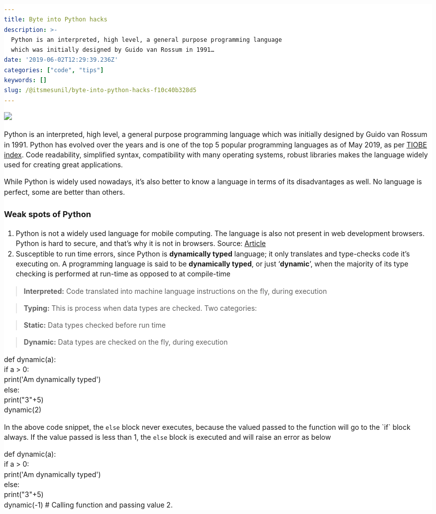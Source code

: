 ```yaml
---
title: Byte into Python hacks
description: >-
  Python is an interpreted, high level, a general purpose programming language
  which was initially designed by Guido van Rossum in 1991…
date: '2019-06-02T12:29:39.236Z'
categories: ["code", "tips"]
keywords: []
slug: /@itsmesunil/byte-into-python-hacks-f10c40b328d5
---
```


![](/img/0__e0Qk__BvMag__unfgw.jpg)

Python is an interpreted, high level, a general purpose programming language which was initially designed by Guido van Rossum in 1991. Python has evolved over the years and is one of the top 5 popular programming languages as of May 2019, as per [TIOBE index](https://www.tiobe.com/tiobe-index/). Code readability, simplified syntax, compatibility with many operating systems, robust libraries makes the language widely used for creating great applications.

While Python is widely used nowadays, it’s also better to know a language in terms of its disadvantages as well. No language is perfect, some are better than others.

### Weak spots of Python

1.  Python is not a widely used language for mobile computing. The language is also not present in web development browsers. Python is hard to secure, and that’s why it is not in browsers. Source: [Article](https://medium.com/@mindfiresolutions.usa/advantages-and-disadvantages-of-python-programming-language-fd0b394f2121)
2.  Susceptible to run time errors, since Python is **dynamically typed** language; it only translates and type-checks code it’s executing on. A programming language is said to be **dynamically typed**, or just ‘**dynamic**’, when the majority of its type checking is performed at run-time as opposed to at compile-time

> **Interpreted:** Code translated into machine language instructions on the fly, during execution

> **Typing:** This is process when data types are checked. Two categories:

> **Static:** Data types checked before run time

> **Dynamic:** Data types are checked on the fly, during execution

def dynamic(a):  
    if a > 0:  
        print('Am dynamically typed')  
    else:  
        print("3"+5)  
dynamic(2)

In the above code snippet, the `else` block never executes, because the valued passed to the function will go to the \`if\` block always. If the value passed is less than 1, the `else` block is executed and will raise an error as below

def dynamic(a):  
    if a > 0:  
        print('Am dynamically typed')  
    else:  
        print("3"+5)  
dynamic(-1) # Calling function and passing value 2.
